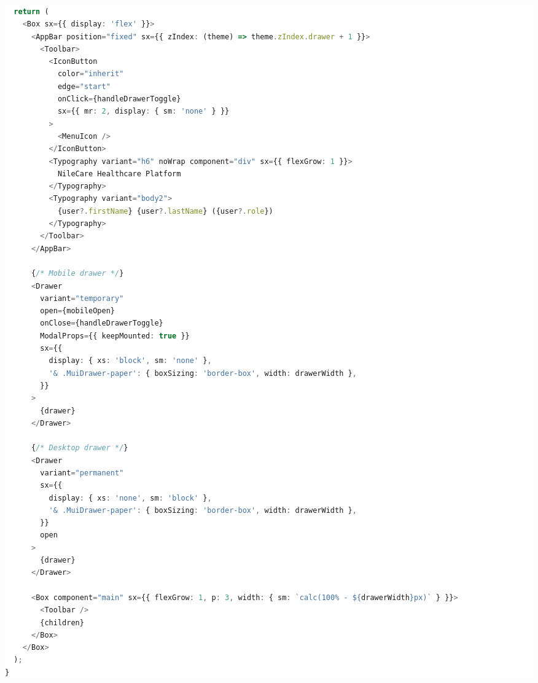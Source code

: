 ```typescript
  return (
    <Box sx={{ display: 'flex' }}>
      <AppBar position="fixed" sx={{ zIndex: (theme) => theme.zIndex.drawer + 1 }}>
        <Toolbar>
          <IconButton
            color="inherit"
            edge="start"
            onClick={handleDrawerToggle}
            sx={{ mr: 2, display: { sm: 'none' } }}
          >
            <MenuIcon />
          </IconButton>
          <Typography variant="h6" noWrap component="div" sx={{ flexGrow: 1 }}>
            NileCare Healthcare Platform
          </Typography>
          <Typography variant="body2">
            {user?.firstName} {user?.lastName} ({user?.role})
          </Typography>
        </Toolbar>
      </AppBar>

      {/* Mobile drawer */}
      <Drawer
        variant="temporary"
        open={mobileOpen}
        onClose={handleDrawerToggle}
        ModalProps={{ keepMounted: true }}
        sx={{
          display: { xs: 'block', sm: 'none' },
          '& .MuiDrawer-paper': { boxSizing: 'border-box', width: drawerWidth },
        }}
      >
        {drawer}
      </Drawer>

      {/* Desktop drawer */}
      <Drawer
        variant="permanent"
        sx={{
          display: { xs: 'none', sm: 'block' },
          '& .MuiDrawer-paper': { boxSizing: 'border-box', width: drawerWidth },
        }}
        open
      >
        {drawer}
      </Drawer>

      <Box component="main" sx={{ flexGrow: 1, p: 3, width: { sm: `calc(100% - ${drawerWidth}px)` } }}>
        <Toolbar />
        {children}
      </Box>
    </Box>
  );
}
```
